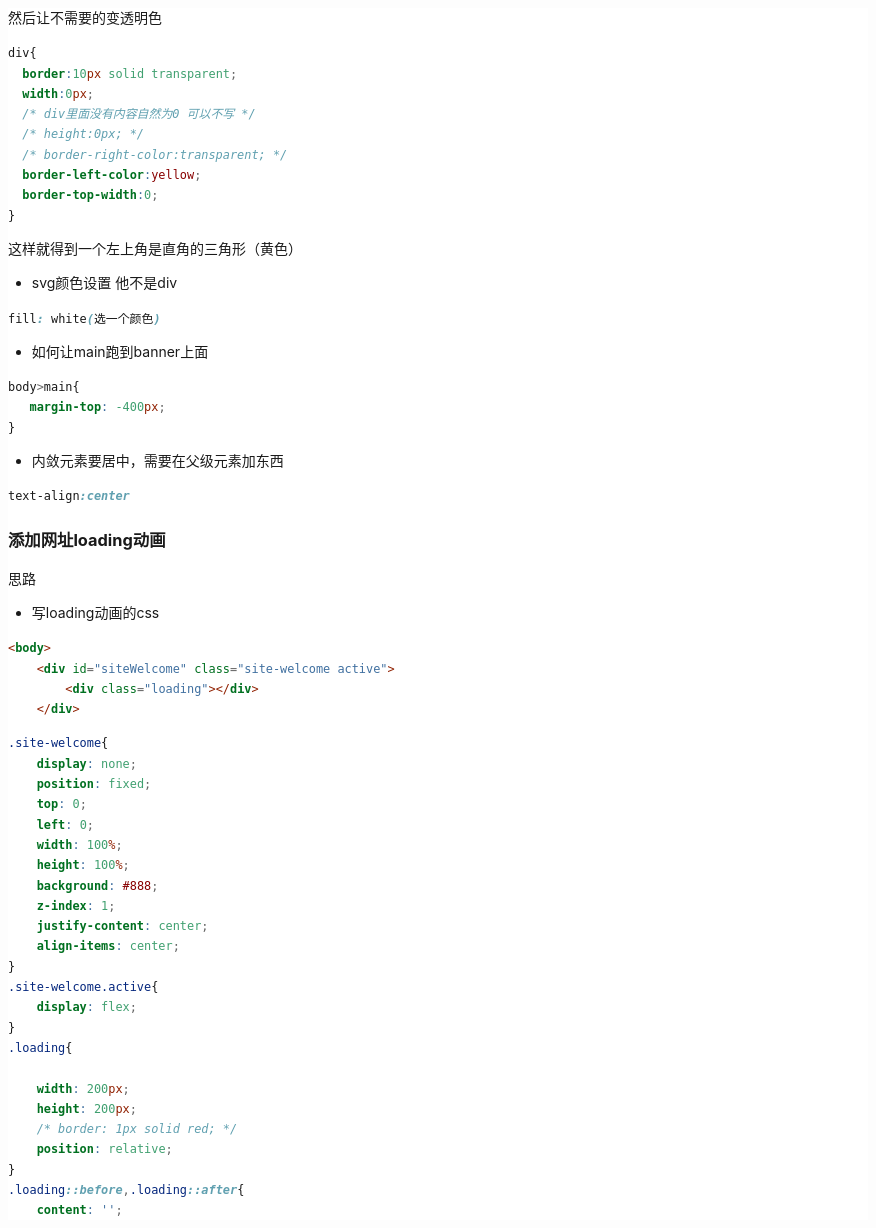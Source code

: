 然后让不需要的变透明色
``` css
div{
  border:10px solid transparent;
  width:0px;
  /* div里面没有内容自然为0 可以不写 */
  /* height:0px; */
  /* border-right-color:transparent; */
  border-left-color:yellow;
  border-top-width:0;
}

```
这样就得到一个左上角是直角的三角形（黄色）


- svg颜色设置 他不是div

``` css
fill: white(选一个颜色)
```
 
 - 如何让main跑到banner上面
 ``` css
body>main{
    margin-top: -400px;
}
 ```
 - 内敛元素要居中，需要在父级元素加东西
 ``` css
text-align:center
 ```

### 添加网址loading动画
思路
- 写loading动画的css
```html
<body>
    <div id="siteWelcome" class="site-welcome active">
        <div class="loading"></div>
    </div>
```

```css
.site-welcome{
    display: none;
    position: fixed;
    top: 0;
    left: 0;
    width: 100%;
    height: 100%;
    background: #888;
    z-index: 1;
    justify-content: center;
    align-items: center;
}
.site-welcome.active{
    display: flex;
}
.loading{

    width: 200px;
    height: 200px;
    /* border: 1px solid red; */
    position: relative;
}
.loading::before,.loading::after{
    content: '';
```